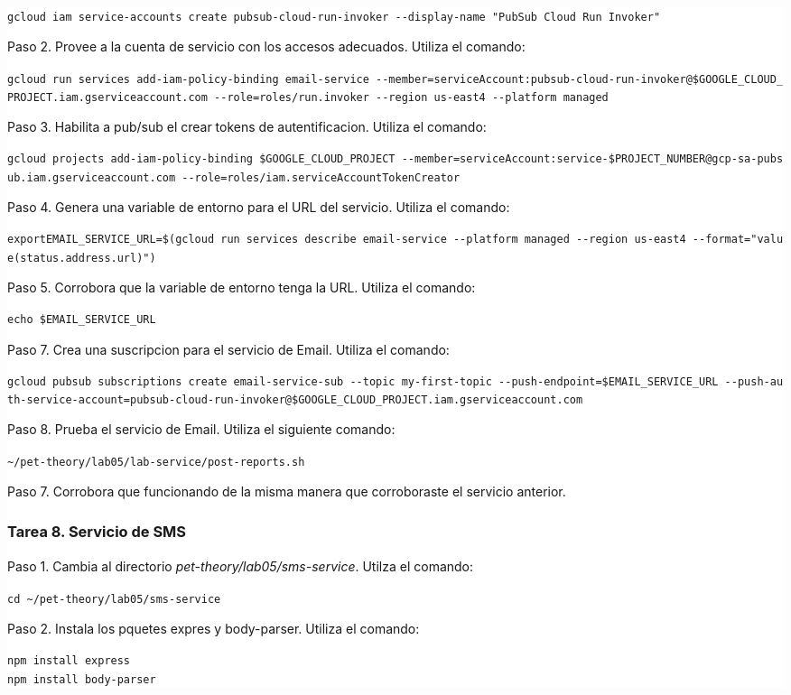 ```
gcloud iam service-accounts create pubsub-cloud-run-invoker --display-name "PubSub Cloud Run Invoker"
```

Paso 2. Provee a la cuenta de servicio con los accesos adecuados. Utiliza el comando:

```
gcloud run services add-iam-policy-binding email-service --member=serviceAccount:pubsub-cloud-run-invoker@$GOOGLE_CLOUD_PROJECT.iam.gserviceaccount.com --role=roles/run.invoker --region us-east4 --platform managed
```

Paso 3. Habilita a pub/sub el crear tokens de autentificacion. Utiliza el comando: 

```
gcloud projects add-iam-policy-binding $GOOGLE_CLOUD_PROJECT --member=serviceAccount:service-$PROJECT_NUMBER@gcp-sa-pubsub.iam.gserviceaccount.com --role=roles/iam.serviceAccountTokenCreator
```

Paso 4. Genera una variable de entorno para el URL del servicio. Utiliza el comando:

```
exportEMAIL_SERVICE_URL=$(gcloud run services describe email-service --platform managed --region us-east4 --format="value(status.address.url)")
```

Paso 5. Corrobora que la variable de entorno tenga la URL. Utiliza el comando:

```
echo $EMAIL_SERVICE_URL
```

Paso 7. Crea una suscripcion para el servicio de Email. Utiliza el comando:

```
gcloud pubsub subscriptions create email-service-sub --topic my-first-topic --push-endpoint=$EMAIL_SERVICE_URL --push-auth-service-account=pubsub-cloud-run-invoker@$GOOGLE_CLOUD_PROJECT.iam.gserviceaccount.com
```

Paso 8. Prueba el servicio de Email. Utiliza el siguiente comando:

```
~/pet-theory/lab05/lab-service/post-reports.sh
```

Paso 7. Corrobora que funcionando de la misma manera que corroboraste el servicio anterior.


### Tarea 8. Servicio de SMS
Paso 1. Cambia al directorio *pet-theory/lab05/sms-service*. Utilza el comando:

```
cd ~/pet-theory/lab05/sms-service
```

Paso 2. Instala los pquetes expres y body-parser. Utiliza el comando:

```
npm install express
npm install body-parser
```
